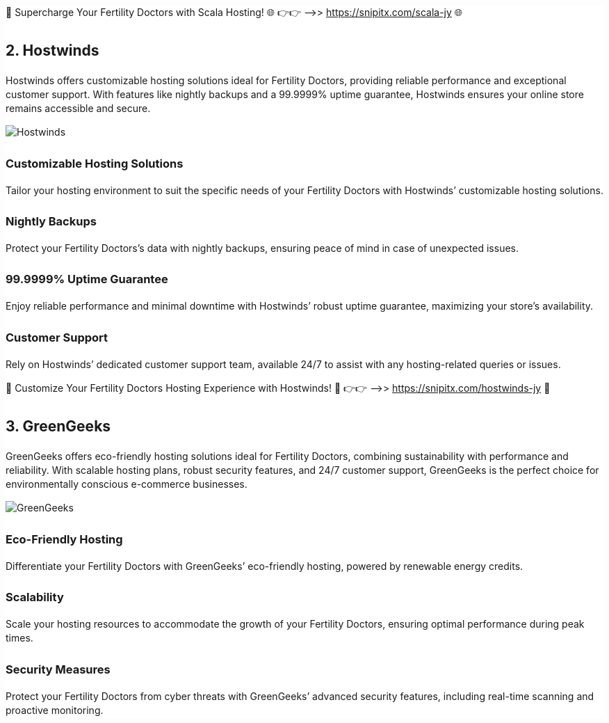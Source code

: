 🚀 Supercharge Your Fertility Doctors with Scala Hosting! 🌐
👉👉 -->> https://snipitx.com/scala-jy 🌐

## 2. Hostwinds

Hostwinds offers customizable hosting solutions ideal for Fertility Doctors, providing reliable performance and exceptional customer support. With features like nightly backups and a 99.9999% uptime guarantee, Hostwinds ensures your online store remains accessible and secure.

![Hostwinds](https://i.imgur.com/53aSNXx.jpeg "Hostwinds Hosting")

### Customizable Hosting Solutions
Tailor your hosting environment to suit the specific needs of your Fertility Doctors with Hostwinds’ customizable hosting solutions.

### Nightly Backups
Protect your Fertility Doctors’s data with nightly backups, ensuring peace of mind in case of unexpected issues.

### 99.9999% Uptime Guarantee
Enjoy reliable performance and minimal downtime with Hostwinds’ robust uptime guarantee, maximizing your store’s availability.

### Customer Support
Rely on Hostwinds’ dedicated customer support team, available 24/7 to assist with any hosting-related queries or issues.

🌟 Customize Your Fertility Doctors Hosting Experience with Hostwinds! 🚀
👉👉 -->> https://snipitx.com/hostwinds-jy 🚀


## 3. GreenGeeks

GreenGeeks offers eco-friendly hosting solutions ideal for Fertility Doctors, combining sustainability with performance and reliability. With scalable hosting plans, robust security features, and 24/7 customer support, GreenGeeks is the perfect choice for environmentally conscious e-commerce businesses.

![GreenGeeks](https://i.imgur.com/eEwuntu.jpg "GreenGeeks Hosting")

### Eco-Friendly Hosting
Differentiate your Fertility Doctors with GreenGeeks’ eco-friendly hosting, powered by renewable energy credits.

### Scalability
Scale your hosting resources to accommodate the growth of your Fertility Doctors, ensuring optimal performance during peak times.

### Security Measures
Protect your Fertility Doctors from cyber threats with GreenGeeks’ advanced security features, including real-time scanning and proactive monitoring.
